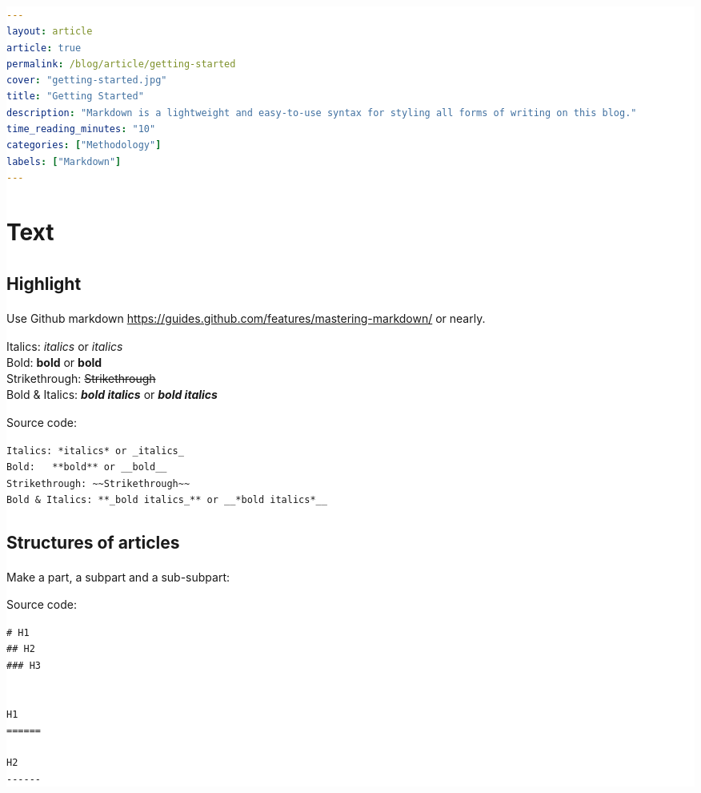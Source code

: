 ```yaml
---
layout: article
article: true
permalink: /blog/article/getting-started
cover: "getting-started.jpg"
title: "Getting Started"
description: "Markdown is a lightweight and easy-to-use syntax for styling all forms of writing on this blog."
time_reading_minutes: "10"
categories: ["Methodology"]
labels: ["Markdown"]
---
```


# Text

## Highlight

Use Github markdown https://guides.github.com/features/mastering-markdown/ or nearly.

Italics: *italics* or _italics_  
Bold:	**bold** or __bold__  
Strikethrough: ~~Strikethrough~~  
Bold & Italics: **_bold italics_** or __*bold italics*__

Source code:
~~~
Italics: *italics* or _italics_  
Bold:	**bold** or __bold__  
Strikethrough: ~~Strikethrough~~  
Bold & Italics: **_bold italics_** or __*bold italics*__
~~~

## Structures of articles

Make a part, a subpart and a sub-subpart:

Source code:
~~~
# H1
## H2
### H3


H1
======

H2
------
~~~


[1]: https://www.google.com
[1]: https://www.google.com